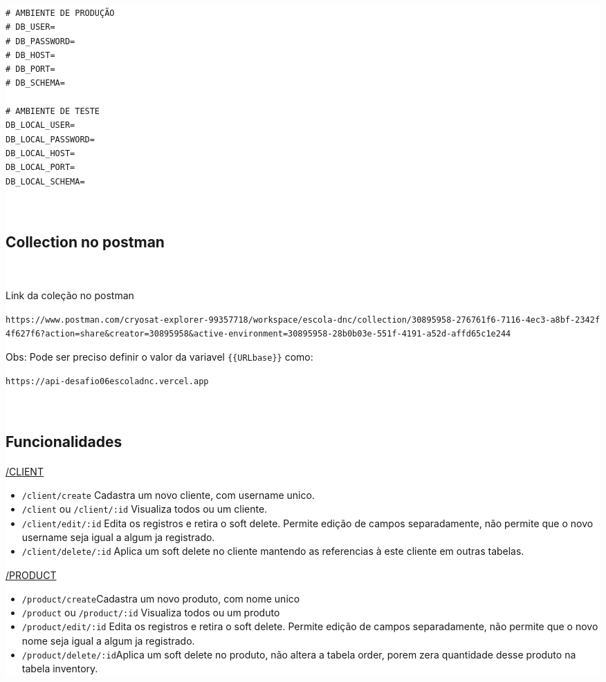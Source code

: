 ```
# AMBIENTE DE PRODUÇÃO
# DB_USER=
# DB_PASSWORD=
# DB_HOST=
# DB_PORT=
# DB_SCHEMA=

# AMBIENTE DE TESTE
DB_LOCAL_USER=
DB_LOCAL_PASSWORD=
DB_LOCAL_HOST=
DB_LOCAL_PORT=
DB_LOCAL_SCHEMA=
```

&nbsp;
<a id="collection"></a>

## Collection no postman

&nbsp;

Link da coleção no postman
```http
https://www.postman.com/cryosat-explorer-99357718/workspace/escola-dnc/collection/30895958-276761f6-7116-4ec3-a8bf-2342f4f627f6?action=share&creator=30895958&active-environment=30895958-28b0b03e-551f-4191-a52d-affd65c1e244
```
Obs: Pode ser preciso definir o valor da variavel `{{URLbase}}` como:
```http
https://api-desafio06escoladnc.vercel.app
```

&nbsp;
<a id="funcionalidades"></a>

## Funcionalidades

[/CLIENT](#client)
- `/client/create` Cadastra um novo cliente, com username unico.
- `/client` ou `/client/:id` Visualiza todos ou um cliente.
- `/client/edit/:id` Edita os registros e retira o soft delete. Permite edição de campos separadamente, não permite que o novo username seja igual a algum ja registrado.
- `/client/delete/:id` Aplica um soft delete no cliente mantendo as referencias à este cliente em outras tabelas.

[/PRODUCT](#product)
- `/product/create`Cadastra um novo produto, com nome unico
- `/product` ou `/product/:id` Visualiza todos ou um produto
- `/product/edit/:id` Edita os registros e retira o soft delete. Permite edição de campos separadamente, não permite que o novo nome seja igual a algum ja registrado.
- `/product/delete/:id`Aplica um soft delete no produto, não altera a tabela order, porem zera quantidade desse produto na tabela inventory.

